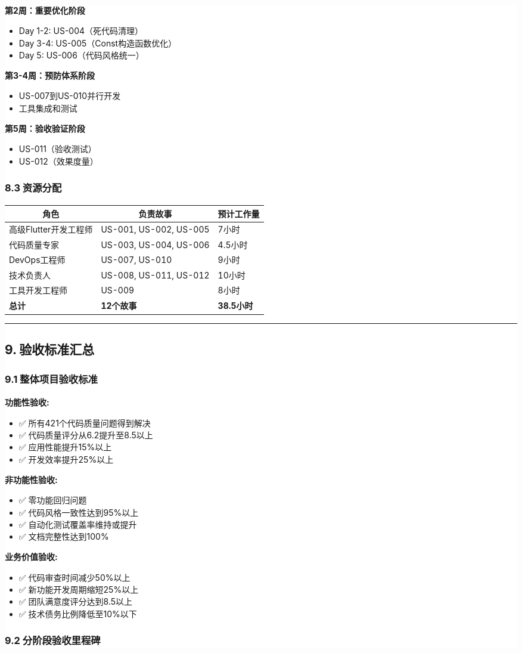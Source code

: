**第2周：重要优化阶段**
- Day 1-2: US-004（死代码清理）
- Day 3-4: US-005（Const构造函数优化）
- Day 5: US-006（代码风格统一）

**第3-4周：预防体系阶段**
- US-007到US-010并行开发
- 工具集成和测试

**第5周：验收验证阶段**
- US-011（验收测试）
- US-012（效果度量）

### 8.3 资源分配

| 角色 | 负责故事 | 预计工作量 |
|------|----------|------------|
| 高级Flutter开发工程师 | US-001, US-002, US-005 | 7小时 |
| 代码质量专家 | US-003, US-004, US-006 | 4.5小时 |
| DevOps工程师 | US-007, US-010 | 9小时 |
| 技术负责人 | US-008, US-011, US-012 | 10小时 |
| 工具开发工程师 | US-009 | 8小时 |
| **总计** | **12个故事** | **38.5小时** |

---

## 9. 验收标准汇总

### 9.1 整体项目验收标准

**功能性验收:**
- ✅ 所有421个代码质量问题得到解决
- ✅ 代码质量评分从6.2提升至8.5以上
- ✅ 应用性能提升15%以上
- ✅ 开发效率提升25%以上

**非功能性验收:**
- ✅ 零功能回归问题
- ✅ 代码风格一致性达到95%以上
- ✅ 自动化测试覆盖率维持或提升
- ✅ 文档完整性达到100%

**业务价值验收:**
- ✅ 代码审查时间减少50%以上
- ✅ 新功能开发周期缩短25%以上
- ✅ 团队满意度评分达到8.5以上
- ✅ 技术债务比例降低至10%以下

### 9.2 分阶段验收里程碑
